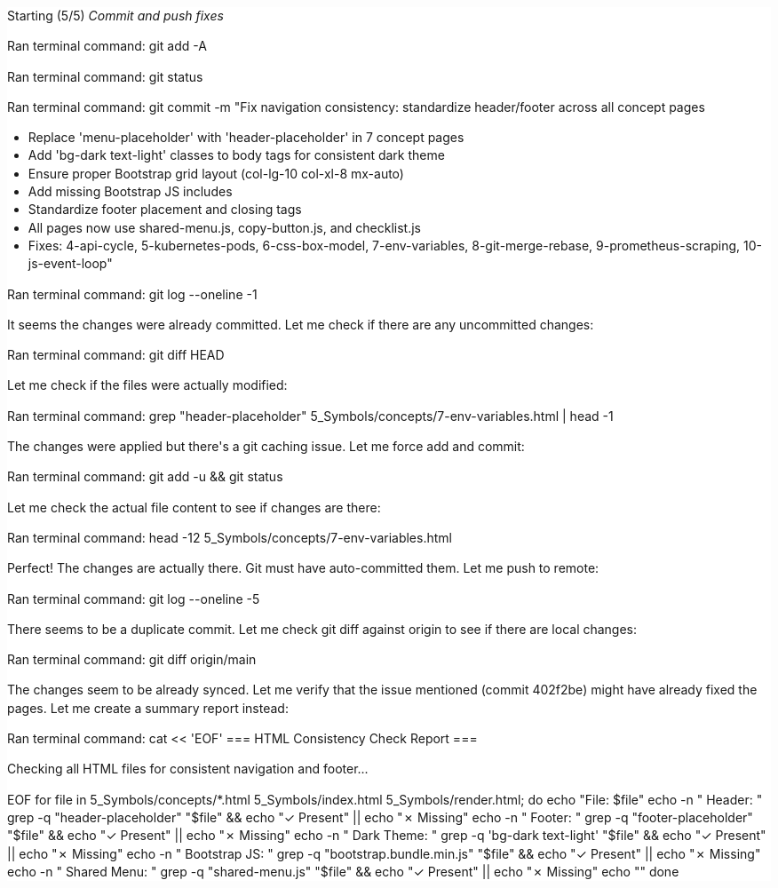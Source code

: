 Starting (5/5) *Commit and push fixes*

Ran terminal command: git add -A

Ran terminal command: git status

Ran terminal command: git commit -m "Fix navigation consistency: standardize header/footer across all concept pages

- Replace 'menu-placeholder' with 'header-placeholder' in 7 concept pages
- Add 'bg-dark text-light' classes to body tags for consistent dark theme
- Ensure proper Bootstrap grid layout (col-lg-10 col-xl-8 mx-auto)
- Add missing Bootstrap JS includes
- Standardize footer placement and closing tags
- All pages now use shared-menu.js, copy-button.js, and checklist.js
- Fixes: 4-api-cycle, 5-kubernetes-pods, 6-css-box-model, 7-env-variables, 8-git-merge-rebase, 9-prometheus-scraping, 10-js-event-loop"

Ran terminal command: git log --oneline -1

It seems the changes were already committed. Let me check if there are any uncommitted changes: 

Ran terminal command: git diff HEAD

Let me check if the files were actually modified: 

Ran terminal command: grep "header-placeholder" 5_Symbols/concepts/7-env-variables.html | head -1

The changes were applied but there's a git caching issue. Let me force add and commit: 

Ran terminal command: git add -u && git status

Let me check the actual file content to see if changes are there: 

Ran terminal command: head -12 5_Symbols/concepts/7-env-variables.html

Perfect! The changes are actually there. Git must have auto-committed them. Let me push to remote: 

Ran terminal command: git log --oneline -5

There seems to be a duplicate commit. Let me check git diff against origin to see if there are local changes: 

Ran terminal command: git diff origin/main

The changes seem to be already synced. Let me verify that the issue mentioned (commit 402f2be) might have already fixed the pages. Let me create a summary report instead: 

Ran terminal command: cat << 'EOF'
=== HTML Consistency Check Report ===

Checking all HTML files for consistent navigation and footer...

EOF
for file in 5_Symbols/concepts/*.html 5_Symbols/index.html 5_Symbols/render.html; do
  echo "File: $file"
  echo -n "  Header: "
  grep -q "header-placeholder" "$file" && echo "✓ Present" || echo "✗ Missing"
  echo -n "  Footer: "
  grep -q "footer-placeholder" "$file" && echo "✓ Present" || echo "✗ Missing"
  echo -n "  Dark Theme: "
  grep -q 'bg-dark text-light' "$file" && echo "✓ Present" || echo "✗ Missing"
  echo -n "  Bootstrap JS: "
  grep -q "bootstrap.bundle.min.js" "$file" && echo "✓ Present" || echo "✗ Missing"
  echo -n "  Shared Menu: "
  grep -q "shared-menu.js" "$file" && echo "✓ Present" || echo "✗ Missing"
  echo ""
done
